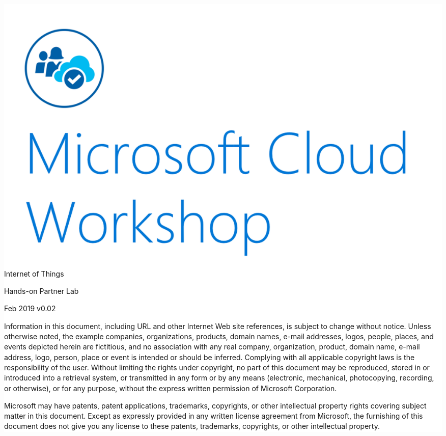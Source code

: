 ![](.//media/image1.png)

Internet of Things

Hands-on Partner Lab

Feb 2019 v0.02

Information in this document, including URL and other Internet Web site
references, is subject to change without notice. Unless otherwise noted,
the example companies, organizations, products, domain names, e-mail
addresses, logos, people, places, and events depicted herein are
fictitious, and no association with any real company, organization,
product, domain name, e-mail address, logo, person, place or event is
intended or should be inferred. Complying with all applicable copyright
laws is the responsibility of the user. Without limiting the rights
under copyright, no part of this document may be reproduced, stored in
or introduced into a retrieval system, or transmitted in any form or by
any means (electronic, mechanical, photocopying, recording, or
otherwise), or for any purpose, without the express written permission
of Microsoft Corporation.

Microsoft may have patents, patent applications, trademarks, copyrights,
or other intellectual property rights covering subject matter in this
document. Except as expressly provided in any written license agreement
from Microsoft, the furnishing of this document does not give you any
license to these patents, trademarks, copyrights, or other intellectual
property.
